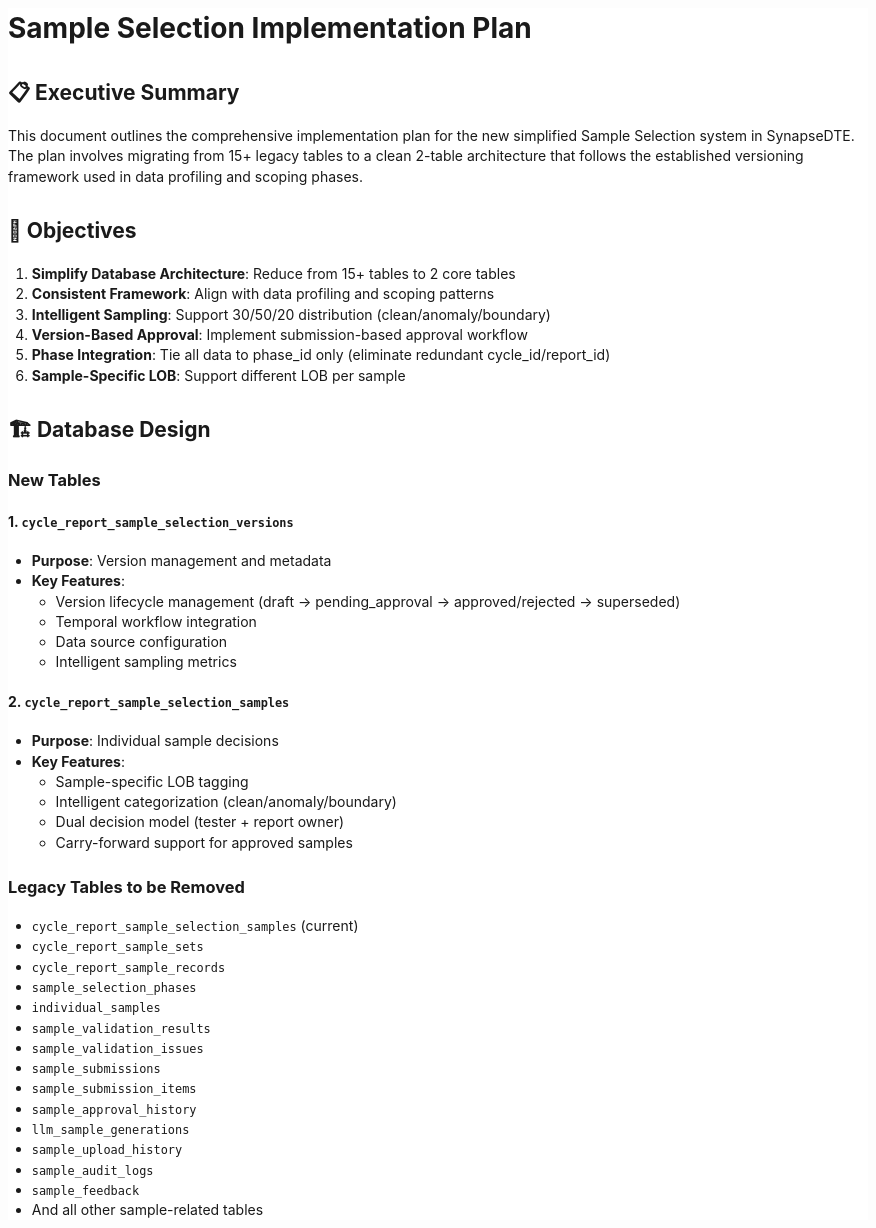 # Sample Selection Implementation Plan

## 📋 Executive Summary

This document outlines the comprehensive implementation plan for the new simplified Sample Selection system in SynapseDTE. The plan involves migrating from 15+ legacy tables to a clean 2-table architecture that follows the established versioning framework used in data profiling and scoping phases.

## 🎯 Objectives

1. **Simplify Database Architecture**: Reduce from 15+ tables to 2 core tables
2. **Consistent Framework**: Align with data profiling and scoping patterns
3. **Intelligent Sampling**: Support 30/50/20 distribution (clean/anomaly/boundary)
4. **Version-Based Approval**: Implement submission-based approval workflow
5. **Phase Integration**: Tie all data to phase_id only (eliminate redundant cycle_id/report_id)
6. **Sample-Specific LOB**: Support different LOB per sample

## 🏗️ Database Design

### New Tables

#### 1. `cycle_report_sample_selection_versions`
- **Purpose**: Version management and metadata
- **Key Features**: 
  - Version lifecycle management (draft → pending_approval → approved/rejected → superseded)
  - Temporal workflow integration
  - Data source configuration
  - Intelligent sampling metrics

#### 2. `cycle_report_sample_selection_samples`
- **Purpose**: Individual sample decisions
- **Key Features**:
  - Sample-specific LOB tagging
  - Intelligent categorization (clean/anomaly/boundary)
  - Dual decision model (tester + report owner)
  - Carry-forward support for approved samples

### Legacy Tables to be Removed
- `cycle_report_sample_selection_samples` (current)
- `cycle_report_sample_sets`
- `cycle_report_sample_records`
- `sample_selection_phases`
- `individual_samples`
- `sample_validation_results`
- `sample_validation_issues`
- `sample_submissions`
- `sample_submission_items`
- `sample_approval_history`
- `llm_sample_generations`
- `sample_upload_history`
- `sample_audit_logs`
- `sample_feedback`
- And all other sample-related tables
